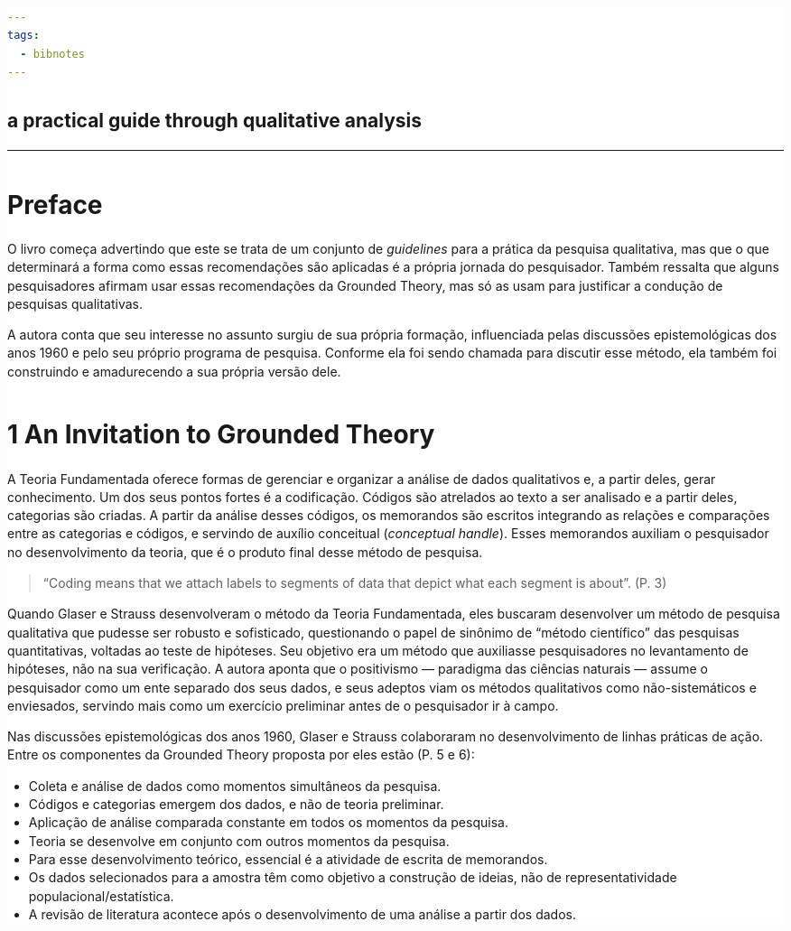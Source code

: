 ```yaml
---
tags:
  - bibnotes
---
```

## a practical guide through qualitative analysis

---
# Preface

O livro começa advertindo que este se trata de um conjunto de _guidelines_ para a prática da pesquisa qualitativa, mas que o que determinará a forma como essas recomendações são aplicadas é a própria jornada do pesquisador. Também ressalta que alguns pesquisadores afirmam usar essas recomendações da Grounded Theory, mas só as usam para justificar a condução de pesquisas qualitativas.

A autora conta que seu interesse no assunto surgiu de sua própria formação, influenciada pelas discussões epistemológicas dos anos 1960 e pelo seu próprio programa de pesquisa. Conforme ela foi sendo chamada para discutir esse método, ela também foi construindo e amadurecendo a sua própria versão dele.

# 1 An Invitation to Grounded Theory
A Teoria Fundamentada oferece formas de gerenciar e organizar a análise de dados qualitativos e, a partir deles, gerar conhecimento. Um dos seus pontos fortes é a codificação. Códigos são atrelados ao texto a ser analisado e a partir deles, categorias são criadas. A partir da análise desses códigos, os memorandos são escritos integrando as relações e comparações entre as categorias e códigos, e servindo de auxílio conceitual (_conceptual handle_). Esses memorandos auxiliam o pesquisador no desenvolvimento da teoria, que é o produto final desse método de pesquisa.

> “Coding means that we attach labels to segments of data that depict what each segment is about”. (P. 3)

Quando Glaser e Strauss desenvolveram o método da Teoria Fundamentada, eles buscaram desenvolver um método de pesquisa qualitativa que pudesse ser robusto e sofisticado, questionando o papel de sinônimo de “método científico” das pesquisas quantitativas, voltadas ao teste de hipóteses. Seu objetivo era um método que auxiliasse pesquisadores no levantamento de hipóteses, não na sua verificação. A autora aponta que o positivismo — paradigma das ciências naturais — assume o pesquisador como um ente separado dos seus dados, e seus adeptos viam os métodos qualitativos como não-sistemáticos e enviesados, servindo mais como um exercício preliminar antes de o pesquisador ir à campo.

Nas discussões epistemológicas dos anos 1960, Glaser e Strauss colaboraram no desenvolvimento de linhas práticas de ação. Entre os componentes da Grounded Theory proposta por eles estão (P. 5 e 6):

- Coleta e análise de dados como momentos simultâneos da pesquisa.
- Códigos e categorias emergem dos dados, e não de teoria preliminar.
- Aplicação de análise comparada constante em todos os momentos da pesquisa.
- Teoria se desenvolve em conjunto com outros momentos da pesquisa.
- Para esse desenvolvimento teórico, essencial é a atividade de escrita de memorandos.
- Os dados selecionados para a amostra têm como objetivo a construção de ideias, não de representatividade populacional/estatística.
- A revisão de literatura acontece após o desenvolvimento de uma análise a partir dos dados.
